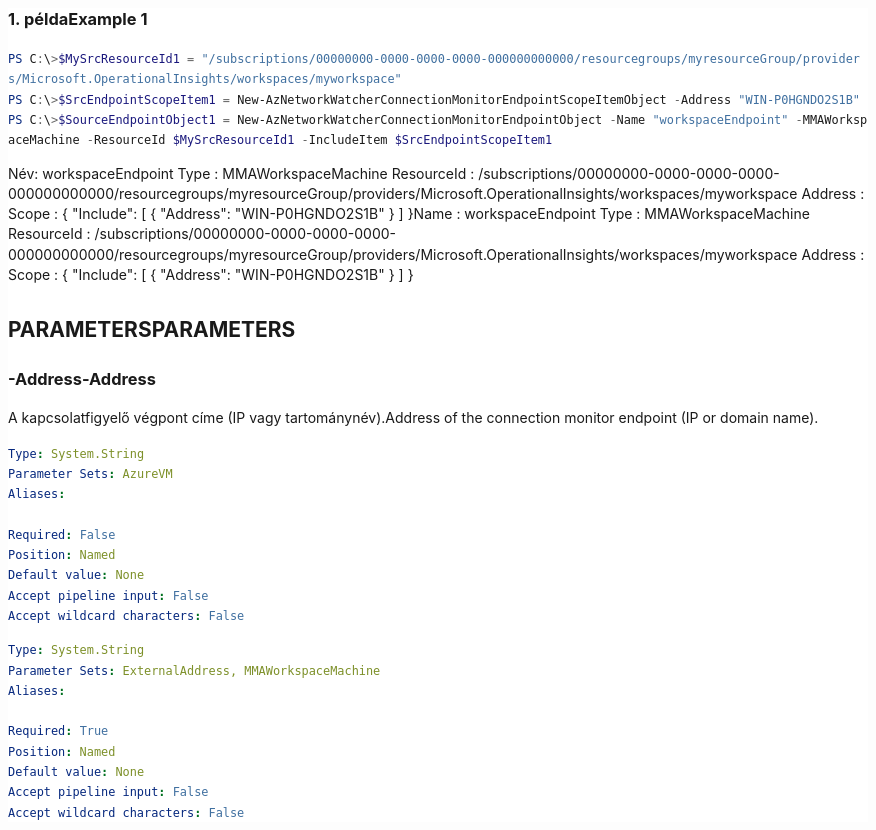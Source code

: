 ### <span data-ttu-id="477d1-114">1. példa</span><span class="sxs-lookup"><span data-stu-id="477d1-114">Example 1</span></span>
```powershell
PS C:\>$MySrcResourceId1 = "/subscriptions/00000000-0000-0000-0000-000000000000/resourcegroups/myresourceGroup/providers/Microsoft.OperationalInsights/workspaces/myworkspace"
PS C:\>$SrcEndpointScopeItem1 = New-AzNetworkWatcherConnectionMonitorEndpointScopeItemObject -Address "WIN-P0HGNDO2S1B"
PS C:\>$SourceEndpointObject1 = New-AzNetworkWatcherConnectionMonitorEndpointObject -Name "workspaceEndpoint" -MMAWorkspaceMachine -ResourceId $MySrcResourceId1 -IncludeItem $SrcEndpointScopeItem1
```

<span data-ttu-id="477d1-115">Név: workspaceEndpoint Type : MMAWorkspaceMachine ResourceId : /subscriptions/00000000-0000-0000-0000-000000000000/resourcegroups/myresourceGroup/providers/Microsoft.OperationalInsights/workspaces/myworkspace Address : Scope : { "Include": [ { "Address": "WIN-P0HGNDO2S1B" } ] }</span><span class="sxs-lookup"><span data-stu-id="477d1-115">Name       : workspaceEndpoint Type       : MMAWorkspaceMachine ResourceId : /subscriptions/00000000-0000-0000-0000-000000000000/resourcegroups/myresourceGroup/providers/Microsoft.OperationalInsights/workspaces/myworkspace Address    : Scope     : { "Include": [ { "Address": "WIN-P0HGNDO2S1B" } ] }</span></span>

## <span data-ttu-id="477d1-116">PARAMETERS</span><span class="sxs-lookup"><span data-stu-id="477d1-116">PARAMETERS</span></span>

### <span data-ttu-id="477d1-117">-Address</span><span class="sxs-lookup"><span data-stu-id="477d1-117">-Address</span></span>
<span data-ttu-id="477d1-118">A kapcsolatfigyelő végpont címe (IP vagy tartománynév).</span><span class="sxs-lookup"><span data-stu-id="477d1-118">Address of the connection monitor endpoint (IP or domain name).</span></span>

```yaml
Type: System.String
Parameter Sets: AzureVM
Aliases:

Required: False
Position: Named
Default value: None
Accept pipeline input: False
Accept wildcard characters: False
```

```yaml
Type: System.String
Parameter Sets: ExternalAddress, MMAWorkspaceMachine
Aliases:

Required: True
Position: Named
Default value: None
Accept pipeline input: False
Accept wildcard characters: False
```
